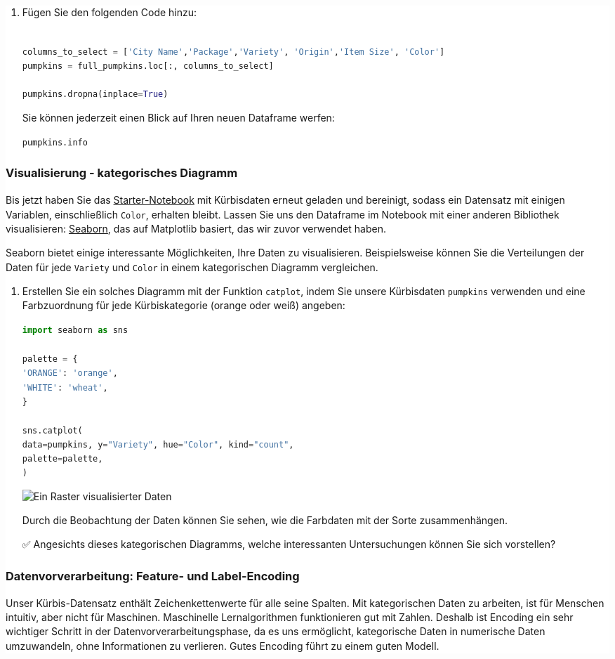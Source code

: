 1. Fügen Sie den folgenden Code hinzu:

    ```python
  
    columns_to_select = ['City Name','Package','Variety', 'Origin','Item Size', 'Color']
    pumpkins = full_pumpkins.loc[:, columns_to_select]

    pumpkins.dropna(inplace=True)
    ```

    Sie können jederzeit einen Blick auf Ihren neuen Dataframe werfen:

    ```python
    pumpkins.info
    ```

### Visualisierung - kategorisches Diagramm

Bis jetzt haben Sie das [Starter-Notebook](./notebook.ipynb) mit Kürbisdaten erneut geladen und bereinigt, sodass ein Datensatz mit einigen Variablen, einschließlich `Color`, erhalten bleibt. Lassen Sie uns den Dataframe im Notebook mit einer anderen Bibliothek visualisieren: [Seaborn](https://seaborn.pydata.org/index.html), das auf Matplotlib basiert, das wir zuvor verwendet haben.

Seaborn bietet einige interessante Möglichkeiten, Ihre Daten zu visualisieren. Beispielsweise können Sie die Verteilungen der Daten für jede `Variety` und `Color` in einem kategorischen Diagramm vergleichen.

1. Erstellen Sie ein solches Diagramm mit der Funktion `catplot`, indem Sie unsere Kürbisdaten `pumpkins` verwenden und eine Farbzuordnung für jede Kürbiskategorie (orange oder weiß) angeben:

    ```python
    import seaborn as sns
    
    palette = {
    'ORANGE': 'orange',
    'WHITE': 'wheat',
    }

    sns.catplot(
    data=pumpkins, y="Variety", hue="Color", kind="count",
    palette=palette, 
    )
    ```

    ![Ein Raster visualisierter Daten](../../../../translated_images/pumpkins_catplot_1.c55c409b71fea2ecc01921e64b91970542101f90bcccfa4aa3a205db8936f48b.de.png)

    Durch die Beobachtung der Daten können Sie sehen, wie die Farbdaten mit der Sorte zusammenhängen.

    ✅ Angesichts dieses kategorischen Diagramms, welche interessanten Untersuchungen können Sie sich vorstellen?

### Datenvorverarbeitung: Feature- und Label-Encoding

Unser Kürbis-Datensatz enthält Zeichenkettenwerte für alle seine Spalten. Mit kategorischen Daten zu arbeiten, ist für Menschen intuitiv, aber nicht für Maschinen. Maschinelle Lernalgorithmen funktionieren gut mit Zahlen. Deshalb ist Encoding ein sehr wichtiger Schritt in der Datenvorverarbeitungsphase, da es uns ermöglicht, kategorische Daten in numerische Daten umzuwandeln, ohne Informationen zu verlieren. Gutes Encoding führt zu einem guten Modell.
